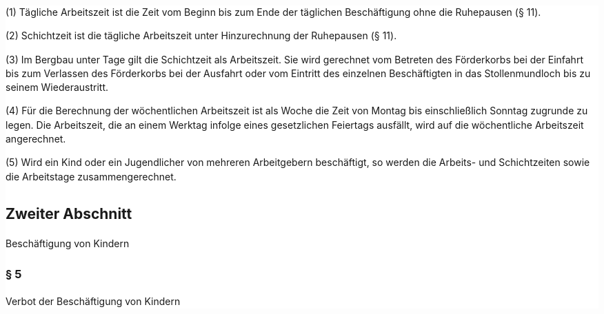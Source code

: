 <div class="jurAbsatz">

(1) Tägliche Arbeitszeit ist die Zeit vom Beginn bis zum Ende der
täglichen Beschäftigung ohne die Ruhepausen (§ 11).

</div>

<div class="jurAbsatz">

(2) Schichtzeit ist die tägliche Arbeitszeit unter Hinzurechnung der
Ruhepausen (§ 11).

</div>

<div class="jurAbsatz">

(3) Im Bergbau unter Tage gilt die Schichtzeit als Arbeitszeit. Sie wird
gerechnet vom Betreten des Förderkorbs bei der Einfahrt bis zum
Verlassen des Förderkorbs bei der Ausfahrt oder vom Eintritt des
einzelnen Beschäftigten in das Stollenmundloch bis zu seinem
Wiederaustritt.

</div>

<div class="jurAbsatz">

(4) Für die Berechnung der wöchentlichen Arbeitszeit ist als Woche die
Zeit von Montag bis einschließlich Sonntag zugrunde zu legen. Die
Arbeitszeit, die an einem Werktag infolge eines gesetzlichen Feiertags
ausfällt, wird auf die wöchentliche Arbeitszeit angerechnet.

</div>

<div class="jurAbsatz">

(5) Wird ein Kind oder ein Jugendlicher von mehreren Arbeitgebern
beschäftigt, so werden die Arbeits- und Schichtzeiten sowie die
Arbeitstage zusammengerechnet.

</div>

</div>

</div>

</div>

<span id="BJNR009650976BJNG000200314.html"></span>

## Zweiter Abschnitt  
Beschäftigung von Kindern

<span id="BJNR009650976BJNE002102308.html"></span>

### § 5  
Verbot der Beschäftigung von Kindern

<div>

<div class="jnhtml">
